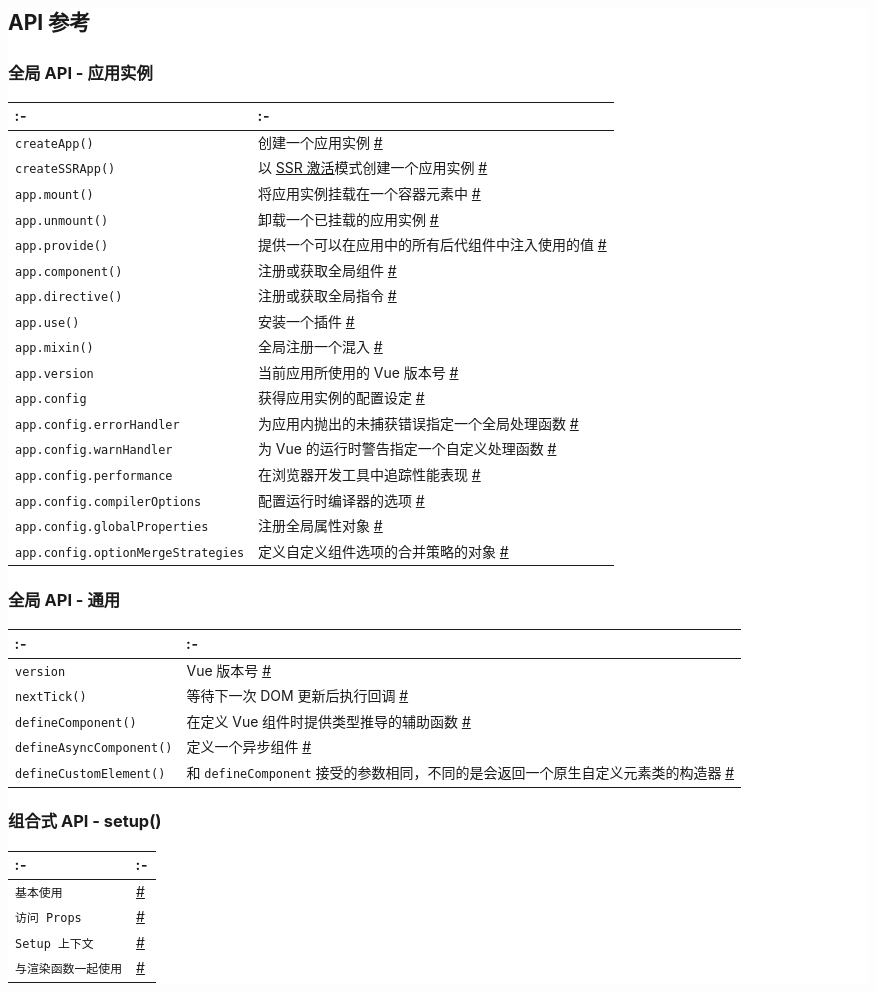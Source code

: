 
API 参考
---

### 全局 API - 应用实例


:- | :-
:- | :-
`createApp()` | 创建一个应用实例 [#](https://cn.vuejs.org/api/application.html#create-app)
`createSSRApp()` | 以 [SSR 激活](https://cn.vuejs.org/guide/scaling-up/ssr.html#client-hydration)模式创建一个应用实例 [#](https://cn.vuejs.org/api/application.html#create-ssr-app)
`app.mount()` | 将应用实例挂载在一个容器元素中 [#](https://cn.vuejs.org/api/application.html#app-mount)
`app.unmount()` | 卸载一个已挂载的应用实例 [#](https://cn.vuejs.org/api/application.html#app-unmount)
`app.provide()` | 提供一个可以在应用中的所有后代组件中注入使用的值 [#](https://cn.vuejs.org/api/application.html#app-provide)
`app.component()` | 注册或获取全局组件 [#](https://cn.vuejs.org/api/application.html#app-component)
`app.directive()` | 注册或获取全局指令 [#](https://cn.vuejs.org/api/application.html#app-directive)
`app.use()` | 安装一个插件 [#](https://cn.vuejs.org/api/application.html#app-use)
`app.mixin()` | 全局注册一个混入 [#](https://cn.vuejs.org/api/application.html#app-mixin)
`app.version` | 当前应用所使用的 Vue 版本号 [#](https://cn.vuejs.org/api/application.html#app-version)
`app.config` | 获得应用实例的配置设定 [#](https://cn.vuejs.org/api/application.html#app-config)
`app.config.errorHandler` | 为应用内抛出的未捕获错误指定一个全局处理函数 [#](https://cn.vuejs.org/api/application.html#app-config-errorhandler)
`app.config.warnHandler` | 为 Vue 的运行时警告指定一个自定义处理函数 [#](https://cn.vuejs.org/api/application.html#app-config-warnhandler)
`app.config.performance` | 在浏览器开发工具中追踪性能表现 [#](https://cn.vuejs.org/api/application.html#app-config-performance)
`app.config.compilerOptions` | 配置运行时编译器的选项 [#](https://cn.vuejs.org/api/application.html#app-config-compileroptions)
`app.config.globalProperties` | 注册全局属性对象 [#](https://cn.vuejs.org/api/application.html#app-config-globalproperties)
`app.config.optionMergeStrategies` | 定义自定义组件选项的合并策略的对象 [#](https://cn.vuejs.org/api/application.html#app-config-optionmergestrategies)


### 全局 API - 通用


:- | :-
:- | :-
`version` | Vue 版本号 [#](https://cn.vuejs.org/api/general.html#version)
`nextTick()` | 等待下一次 DOM 更新后执行回调 [#](https://cn.vuejs.org/api/general.html#nexttick)
`defineComponent()` | 在定义 Vue 组件时提供类型推导的辅助函数 [#](https://cn.vuejs.org/api/general.html#definecomponent)
`defineAsyncComponent()` | 定义一个异步组件 [#](https://cn.vuejs.org/api/general.html#defineasynccomponent)
`defineCustomElement()` | 和 `defineComponent` 接受的参数相同，不同的是会返回一个原生自定义元素类的构造器 [#](https://cn.vuejs.org/api/general.html#definecustomelement)


### 组合式 API - setup()

:- | :-
:- | :-
`基本使用` | [#](https://cn.vuejs.org/api/composition-api-setup.html#basic-usage)
`访问 Props` | [#](https://cn.vuejs.org/api/composition-api-setup.html#accessing-props)
`Setup 上下文` | [#](https://cn.vuejs.org/api/composition-api-setup.html#setup-context)
`与渲染函数一起使用` | [#](https://cn.vuejs.org/api/composition-api-setup.html#usage-with-render-functions)
